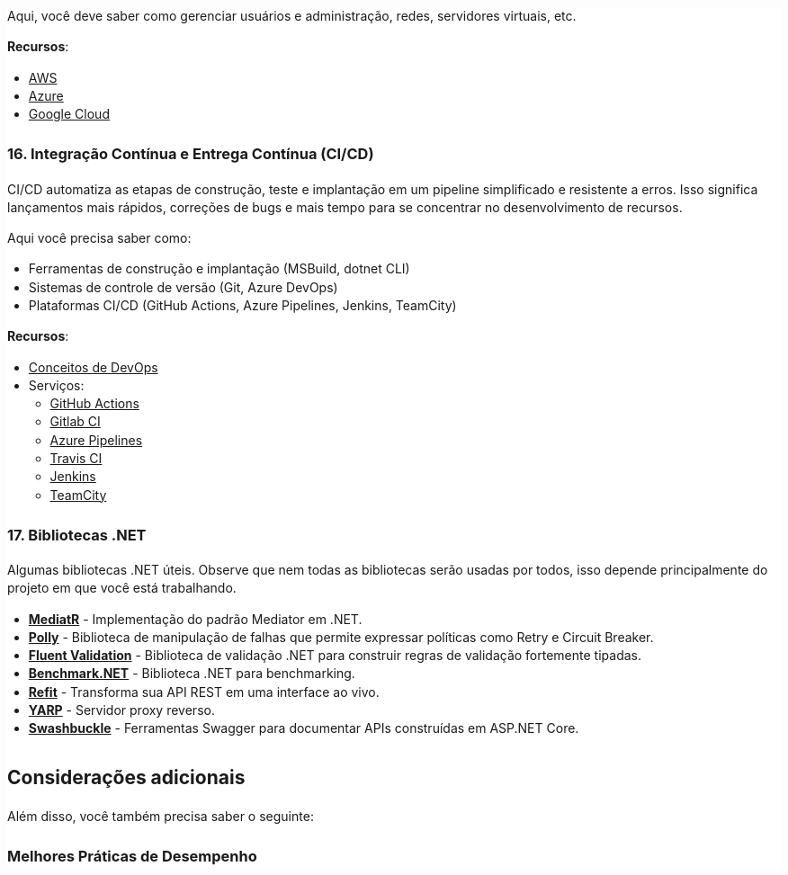 Aqui, você deve saber como gerenciar usuários e administração, redes, servidores virtuais, etc.

**Recursos**:

- [AWS](https://aws.amazon.com/)
- [Azure](https://azure.microsoft.com/)
- [Google Cloud](https://cloud.google.com/)

### 16. Integração Contínua e Entrega Contínua (CI/CD)

CI/CD automatiza as etapas de construção, teste e implantação em um pipeline simplificado e resistente a erros. Isso significa lançamentos mais rápidos, correções de bugs e mais tempo para se concentrar no desenvolvimento de recursos.

Aqui você precisa saber como:

- Ferramentas de construção e implantação (MSBuild, dotnet CLI)
- Sistemas de controle de versão (Git, Azure DevOps)
- Plataformas CI/CD (GitHub Actions, Azure Pipelines, Jenkins, TeamCity)

**Recursos**:

- [Conceitos de DevOps](https://newsletter.techworld-with-milan.com/p/devops-roadmap-2023)
- Serviços:
    - [GitHub Actions](https://github.com/features/actions)
    - [Gitlab CI](https://docs.gitlab.com/ee/ci)
    - [Azure Pipelines](https://azure.microsoft.com/en-us/services/devops/pipelines)
    - [Travis CI](https://travis-ci.org)
    - [Jenkins](https://www.jenkins.io)
    - [TeamCity](https://www.jetbrains.com/teamcity)

### 17. Bibliotecas .NET

Algumas bibliotecas .NET úteis. Observe que nem todas as bibliotecas serão usadas por todos, isso depende principalmente do projeto em que você está trabalhando.

- **[MediatR](https://github.com/jbogard/MediatR)** - Implementação do padrão Mediator em .NET.
- **[Polly](https://github.com/App-vNext/Polly)** - Biblioteca de manipulação de falhas que permite expressar políticas como Retry e Circuit Breaker.
- **[Fluent Validation](https://github.com/JeremySkinner/FluentValidation)** - Biblioteca de validação .NET para construir regras de validação fortemente tipadas.
- **[Benchmark.NET](https://github.com/dotnet/BenchmarkDotNet)** - Biblioteca .NET para benchmarking.
- **[Refit](https://github.com/reactiveui/refit)** - Transforma sua API REST em uma interface ao vivo.
- **[YARP](https://microsoft.github.io/reverse-proxy/)** - Servidor proxy reverso.
- **[Swashbuckle](https://github.com/domaindrivendev/Swashbuckle.AspNetCore)** - Ferramentas Swagger para documentar APIs construídas em ASP.NET Core.

## Considerações adicionais

Além disso, você também precisa saber o seguinte:

### Melhores Práticas de Desempenho
